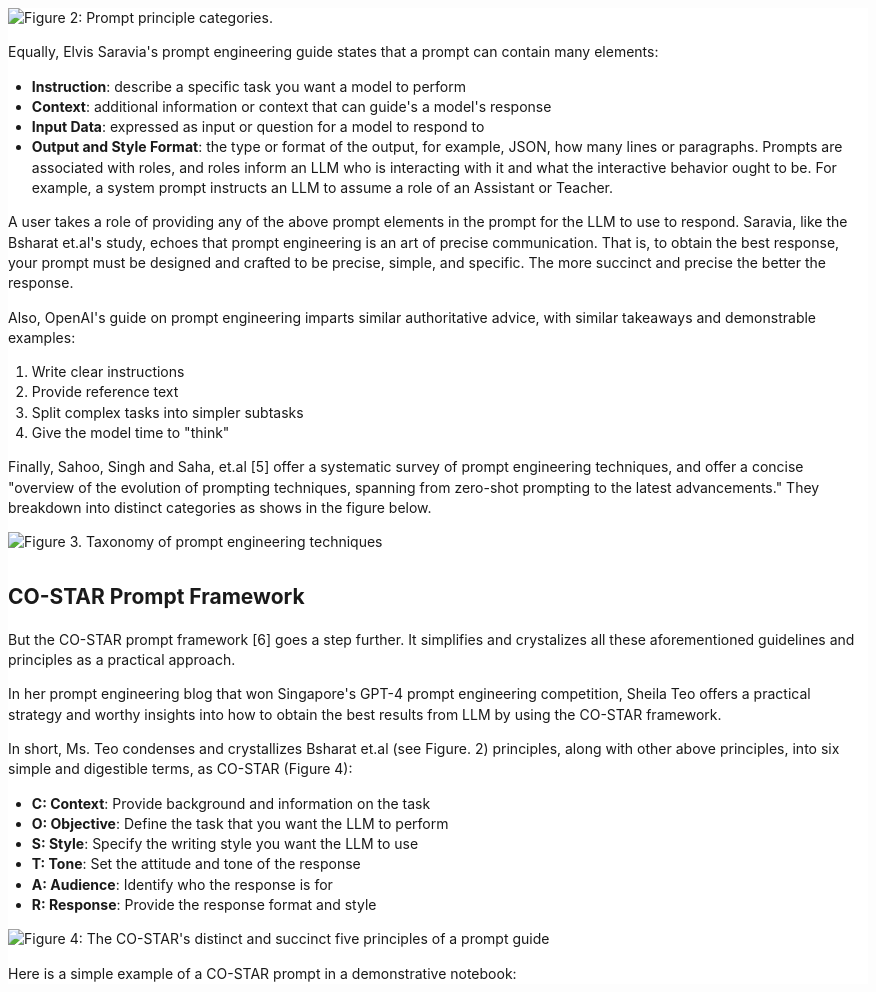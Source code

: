 ![Figure 2: Prompt principle categories.](figure2.png)

Equally, Elvis Saravia's prompt engineering guide states that a prompt can contain many elements:

- **Instruction**: describe a specific task you want a model to perform
- **Context**: additional information or context that can guide's a model's response
- **Input Data**: expressed as input or question for a model to respond to
- **Output and Style Format**: the type or format of the output, for example, JSON, how many lines or paragraphs. Prompts are associated with roles, and roles inform an LLM who is interacting with it and what the interactive behavior ought to be. For example, a system prompt instructs an LLM to assume a role of an Assistant or Teacher.

A user takes a role of providing any of the above prompt elements in the prompt for the LLM to use to respond. Saravia, like the Bsharat et.al's study, echoes that prompt engineering is an art of precise communication. That is, to obtain the best response, your prompt must be designed and crafted to be precise, simple, and specific. The more succinct and precise the better the response.

Also, OpenAI's guide on prompt engineering imparts similar authoritative advice, with similar takeaways and demonstrable examples:

1. Write clear instructions
2. Provide reference text
3. Split complex tasks into simpler subtasks
4. Give the model time to "think"

Finally, Sahoo, Singh and Saha, et.al [5] offer a systematic survey of prompt engineering techniques, and offer a concise "overview of the evolution of prompting techniques, spanning from zero-shot prompting to the latest advancements." They breakdown into distinct categories as shows in the figure below.

![Figure 3. Taxonomy of prompt engineering techniques](figure3.png)

## CO-STAR Prompt Framework
But the CO-STAR prompt framework [6] goes a step further. It simplifies and crystalizes all these aforementioned guidelines and principles as a practical approach.

In her prompt engineering blog that won Singapore's GPT-4 prompt engineering competition, Sheila Teo offers a practical strategy and worthy insights into how to obtain the best results from LLM by using the CO-STAR framework.

In short, Ms. Teo condenses and crystallizes Bsharat et.al (see Figure. 2) principles, along with other above principles, into six simple and digestible terms, as CO-STAR (Figure 4):

- **C: Context**: Provide background and information on the task
- **O: Objective**: Define the task that you want the LLM to perform
- **S: Style**: Specify the writing style you want the LLM to use
- **T: Tone**: Set the attitude and tone of the response
- **A: Audience**: Identify who the response is for
- **R: Response**: Provide the response format and style

![Figure 4: The CO-STAR's distinct and succinct five principles of a prompt guide](figure4.png)

Here is a simple example of a CO-STAR prompt in a demonstrative notebook:

